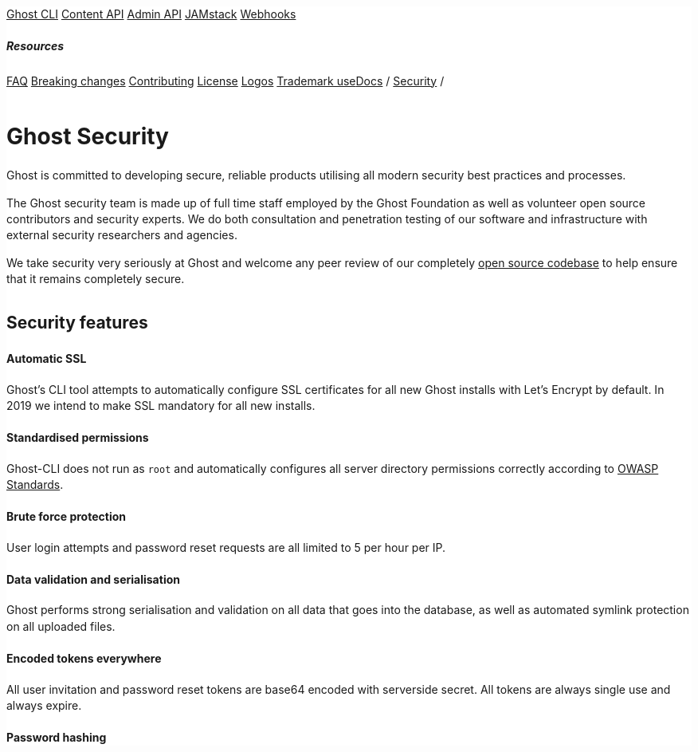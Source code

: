 [Ghost CLI](/docs/ghost-cli/)
[Content API](/docs/content-api/)
[Admin API](/docs/admin-api/)
[JAMstack](/docs/jamstack/)
[Webhooks](/docs/webhooks/)
##### Resources

[FAQ](/docs/faq/)
[Breaking changes](/docs/changes/)
[Contributing](/docs/contributing/)
[License](/docs/license/)
[Logos](/docs/logos/)
[Trademark use](/trademark/)[Docs](/docs/) /
[Security](/docs/security/) /
# Ghost Security

Ghost is committed to developing secure, reliable products utilising all modern security best practices and processes.

The Ghost security team is made up of full time staff employed by the Ghost Foundation as well as volunteer open source contributors and security experts. We do both consultation and penetration testing of our software and infrastructure with external security researchers and agencies.

We take security very seriously at Ghost and welcome any peer review of our completely [open source codebase](https://github.com/tryghost/ghost) to help ensure that it remains completely secure.

## Security features

#### Automatic SSL

Ghost’s CLI tool attempts to automatically configure SSL certificates for all new Ghost installs with Let’s Encrypt by default. In 2019 we intend to make SSL mandatory for all new installs.

#### Standardised permissions

Ghost-CLI does not run as `root` and automatically configures all server directory permissions correctly according to [OWASP Standards](https://www.owasp.org/index.php/File_System).

#### Brute force protection

User login attempts and password reset requests are all limited to 5 per hour per IP.

#### Data validation and serialisation

Ghost performs strong serialisation and validation on all data that goes into the database, as well as automated symlink protection on all uploaded files.

#### Encoded tokens everywhere

All user invitation and password reset tokens are base64 encoded with serverside secret. All tokens are always single use and always expire.

#### Password hashing
